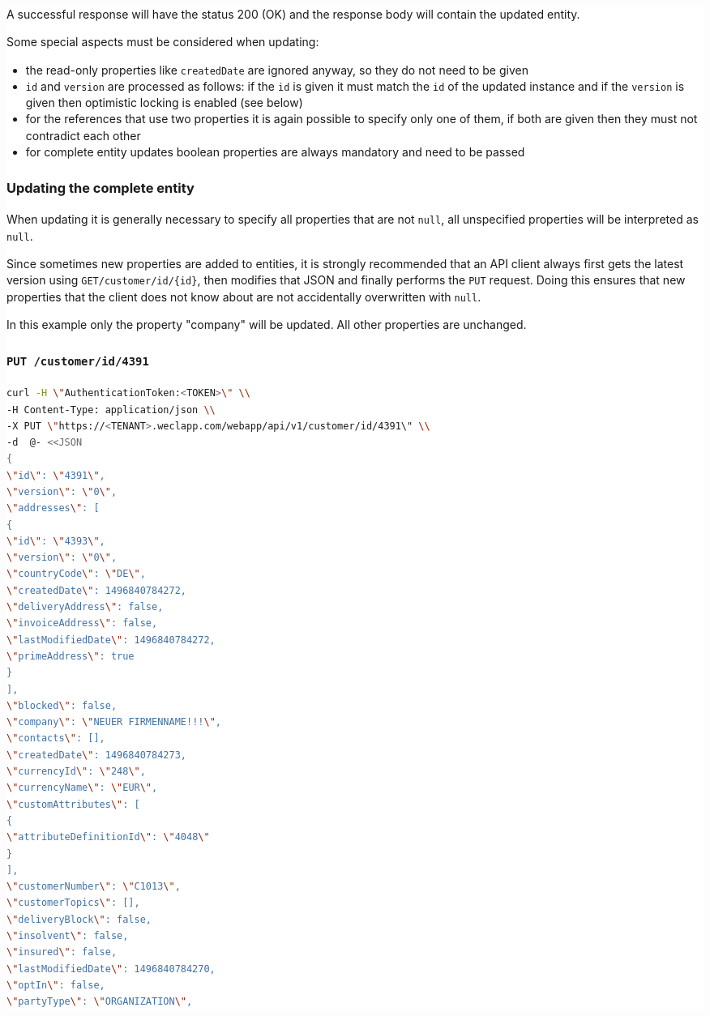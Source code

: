 A successful response will have the status 200 (OK) and the response body will contain the updated entity.

Some special aspects must be considered when updating:

* the read-only properties like `createdDate` are ignored anyway, so they do not need to be given
* `id` and `version` are processed as follows: if the `id` is given it must match the `id` of the updated instance and if the `version` is given then optimistic locking is enabled (see below)
* for the references that use two properties it is again possible to specify only one of them, if both are given then they must not contradict each other
* for complete entity updates boolean properties are always mandatory and need to be passed

### Updating the complete entity

When updating it is generally necessary to specify all properties that are not `null`, all unspecified properties will be interpreted as `null`.

Since sometimes new properties are added to entities, it is strongly recommended that an API client always first gets the
latest version using `GET/customer/id/{id}`, then modifies that JSON and finally performs the `PUT` request. Doing this ensures that
new properties that the client does not know about are not accidentally overwritten with `null`.

In this example only the property \"company\" will be updated. All other properties are unchanged.

### `PUT /customer/id/4391`

```bash
curl -H \"AuthenticationToken:<TOKEN>\" \\
-H Content-Type: application/json \\
-X PUT \"https://<TENANT>.weclapp.com/webapp/api/v1/customer/id/4391\" \\
-d  @- <<JSON
{
\"id\": \"4391\",
\"version\": \"0\",
\"addresses\": [
{
\"id\": \"4393\",
\"version\": \"0\",
\"countryCode\": \"DE\",
\"createdDate\": 1496840784272,
\"deliveryAddress\": false,
\"invoiceAddress\": false,
\"lastModifiedDate\": 1496840784272,
\"primeAddress\": true
}
],
\"blocked\": false,
\"company\": \"NEUER FIRMENNAME!!!\",
\"contacts\": [],
\"createdDate\": 1496840784273,
\"currencyId\": \"248\",
\"currencyName\": \"EUR\",
\"customAttributes\": [
{
\"attributeDefinitionId\": \"4048\"
}
],
\"customerNumber\": \"C1013\",
\"customerTopics\": [],
\"deliveryBlock\": false,
\"insolvent\": false,
\"insured\": false,
\"lastModifiedDate\": 1496840784270,
\"optIn\": false,
\"partyType\": \"ORGANIZATION\",
```